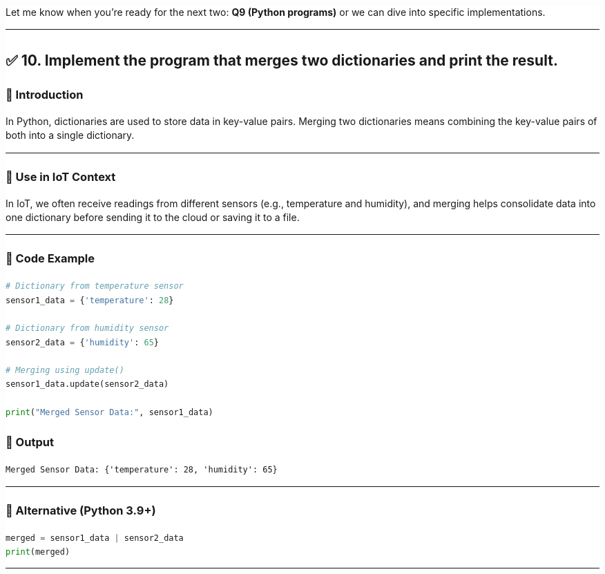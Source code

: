 
Let me know when you’re ready for the next two: **Q9 (Python programs)** or we can dive into specific implementations.

---

## ✅ 10. Implement the program that merges two dictionaries and print the result.

### 🔹 Introduction

In Python, dictionaries are used to store data in key-value pairs. Merging two dictionaries means combining the key-value pairs of both into a single dictionary.

---

### 🔹 Use in IoT Context

In IoT, we often receive readings from different sensors (e.g., temperature and humidity), and merging helps consolidate data into one dictionary before sending it to the cloud or saving it to a file.

---

### 🔹 Code Example

```python
# Dictionary from temperature sensor
sensor1_data = {'temperature': 28}

# Dictionary from humidity sensor
sensor2_data = {'humidity': 65}

# Merging using update()
sensor1_data.update(sensor2_data)

print("Merged Sensor Data:", sensor1_data)
```

### 🔹 Output

```
Merged Sensor Data: {'temperature': 28, 'humidity': 65}
```

---

### 🔹 Alternative (Python 3.9+)

```python
merged = sensor1_data | sensor2_data
print(merged)
```

---
